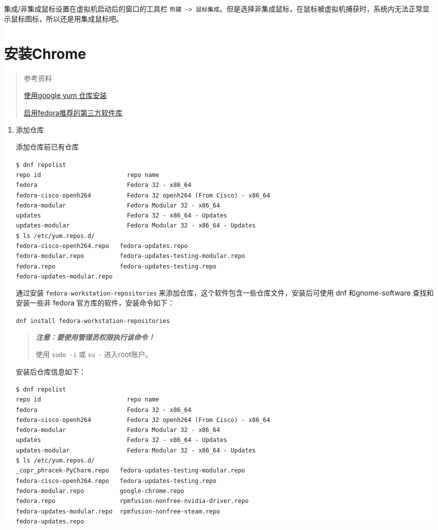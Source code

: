 集成/非集成鼠标设置在虚拟机启动后的窗口的工具栏 `热键 -> 鼠标集成`。但是选择非集成鼠标，在鼠标被虚拟机捕获时，系统内无法正常显示鼠标图标，所以还是用集成鼠标吧。

# 安装Chrome
> 参考资料
> 
> [使用google yum 仓库安装](https://www.if-not-true-then-false.com/2010/install-google-chrome-with-yum-on-fedora-red-hat-rhel/)
> 
> [启用fedora推荐的第三方软件库](https://fedoraproject.org/wiki/Workstation/Third_Party_Software_Repositories)

1. 添加仓库

    添加仓库前已有仓库
    
    ```
    $ dnf repolist
    repo id                        repo name
    fedora                         Fedora 32 - x86_64
    fedora-cisco-openh264          Fedora 32 openh264 (From Cisco) - x86_64
    fedora-modular                 Fedora Modular 32 - x86_64
    updates                        Fedora 32 - x86_64 - Updates
    updates-modular                Fedora Modular 32 - x86_64 - Updates
    $ ls /etc/yum.repos.d/
    fedora-cisco-openh264.repo   fedora-updates.repo
    fedora-modular.repo          fedora-updates-testing-modular.repo
    fedora.repo                  fedora-updates-testing.repo
    fedora-updates-modular.repo
    ```
    
    通过安装 `fedora-workstation-repositories` 来添加仓库，这个软件包含一些仓库文件，安装后可使用 dnf 和gnome-software 查找和安装一些非 fedora 官方库的软件，安装命令如下：
    
    ```
    dnf install fedora-workstation-repositories
    ```
    
    > ***注意：要使用管理员权限执行该命令！***
    > 
    > 使用 `sudo -i` 或 `su -` 进入root账户。
    
    安装后仓库信息如下：
    
    ```
    $ dnf repolist
    repo id                        repo name
    fedora                         Fedora 32 - x86_64
    fedora-cisco-openh264          Fedora 32 openh264 (From Cisco) - x86_64
    fedora-modular                 Fedora Modular 32 - x86_64
    updates                        Fedora 32 - x86_64 - Updates
    updates-modular                Fedora Modular 32 - x86_64 - Updates
    $ ls /etc/yum.repos.d/
    _copr_phracek-PyCharm.repo   fedora-updates-testing-modular.repo
    fedora-cisco-openh264.repo   fedora-updates-testing.repo
    fedora-modular.repo          google-chrome.repo
    fedora.repo                  rpmfusion-nonfree-nvidia-driver.repo
    fedora-updates-modular.repo  rpmfusion-nonfree-steam.repo
    fedora-updates.repo
    ```
    